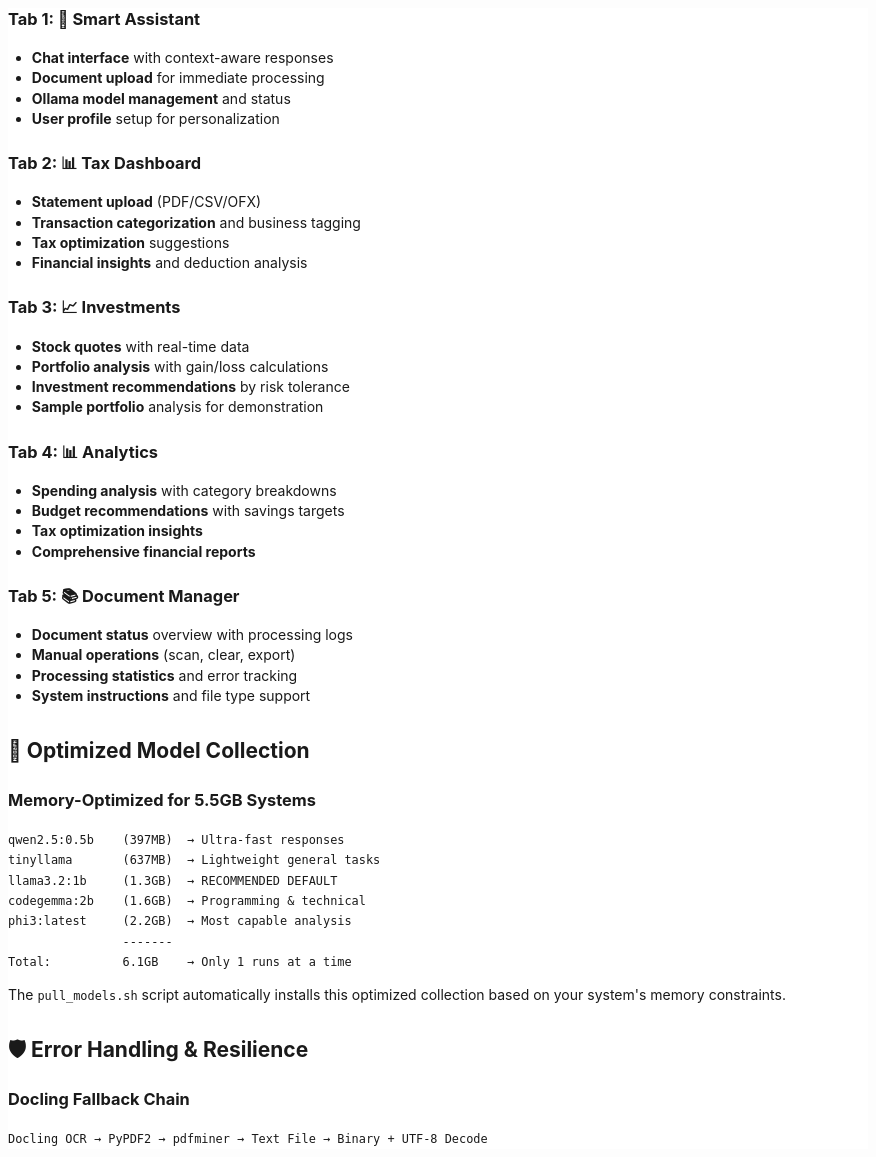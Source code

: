 ### Tab 1: 🤖 Smart Assistant
- **Chat interface** with context-aware responses
- **Document upload** for immediate processing
- **Ollama model management** and status
- **User profile** setup for personalization

### Tab 2: 📊 Tax Dashboard
- **Statement upload** (PDF/CSV/OFX)
- **Transaction categorization** and business tagging
- **Tax optimization** suggestions
- **Financial insights** and deduction analysis

### Tab 3: 📈 Investments
- **Stock quotes** with real-time data
- **Portfolio analysis** with gain/loss calculations
- **Investment recommendations** by risk tolerance
- **Sample portfolio** analysis for demonstration

### Tab 4: 📊 Analytics
- **Spending analysis** with category breakdowns
- **Budget recommendations** with savings targets
- **Tax optimization insights**
- **Comprehensive financial reports**

### Tab 5: 📚 Document Manager
- **Document status** overview with processing logs
- **Manual operations** (scan, clear, export)
- **Processing statistics** and error tracking
- **System instructions** and file type support

## 🔧 Optimized Model Collection

### Memory-Optimized for 5.5GB Systems
```
qwen2.5:0.5b    (397MB)  → Ultra-fast responses
tinyllama       (637MB)  → Lightweight general tasks  
llama3.2:1b     (1.3GB)  → RECOMMENDED DEFAULT
codegemma:2b    (1.6GB)  → Programming & technical
phi3:latest     (2.2GB)  → Most capable analysis
                -------
Total:          6.1GB    → Only 1 runs at a time
```

The `pull_models.sh` script automatically installs this optimized collection based on your system's memory constraints.

## 🛡️ Error Handling & Resilience

### Docling Fallback Chain
```
Docling OCR → PyPDF2 → pdfminer → Text File → Binary + UTF-8 Decode
```
